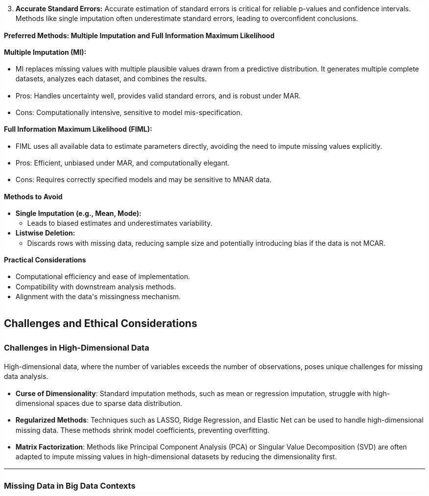 3.  **Accurate Standard Errors:** Accurate estimation of standard errors is critical for reliable p-values and confidence intervals. Methods like single imputation often underestimate standard errors, leading to overconfident conclusions.

**Preferred Methods: Multiple Imputation and Full Information Maximum Likelihood**

**Multiple Imputation (MI):**

-   MI replaces missing values with multiple plausible values drawn from a predictive distribution. It generates multiple complete datasets, analyzes each dataset, and combines the results.

-   Pros: Handles uncertainty well, provides valid standard errors, and is robust under MAR.

-   Cons: Computationally intensive, sensitive to model mis-specification.

**Full Information Maximum Likelihood (FIML):**

-   FIML uses all available data to estimate parameters directly, avoiding the need to impute missing values explicitly.

-   Pros: Efficient, unbiased under MAR, and computationally elegant.

-   Cons: Requires correctly specified models and may be sensitive to MNAR data.

**Methods to Avoid**

-   **Single Imputation (e.g., Mean, Mode):**
    -   Leads to biased estimates and underestimates variability.
-   **Listwise Deletion:**
    -   Discards rows with missing data, reducing sample size and potentially introducing bias if the data is not MCAR.

**Practical Considerations**

-   Computational efficiency and ease of implementation.
-   Compatibility with downstream analysis methods.
-   Alignment with the data's missingness mechanism.

## Challenges and Ethical Considerations

### Challenges in High-Dimensional Data

High-dimensional data, where the number of variables exceeds the number of observations, poses unique challenges for missing data analysis.

-   **Curse of Dimensionality**: Standard imputation methods, such as mean or regression imputation, struggle with high-dimensional spaces due to sparse data distribution.

-   **Regularized Methods**: Techniques such as LASSO, Ridge Regression, and Elastic Net can be used to handle high-dimensional missing data. These methods shrink model coefficients, preventing overfitting.

-   **Matrix Factorization**: Methods like Principal Component Analysis (PCA) or Singular Value Decomposition (SVD) are often adapted to impute missing values in high-dimensional datasets by reducing the dimensionality first.

------------------------------------------------------------------------

### Missing Data in Big Data Contexts
